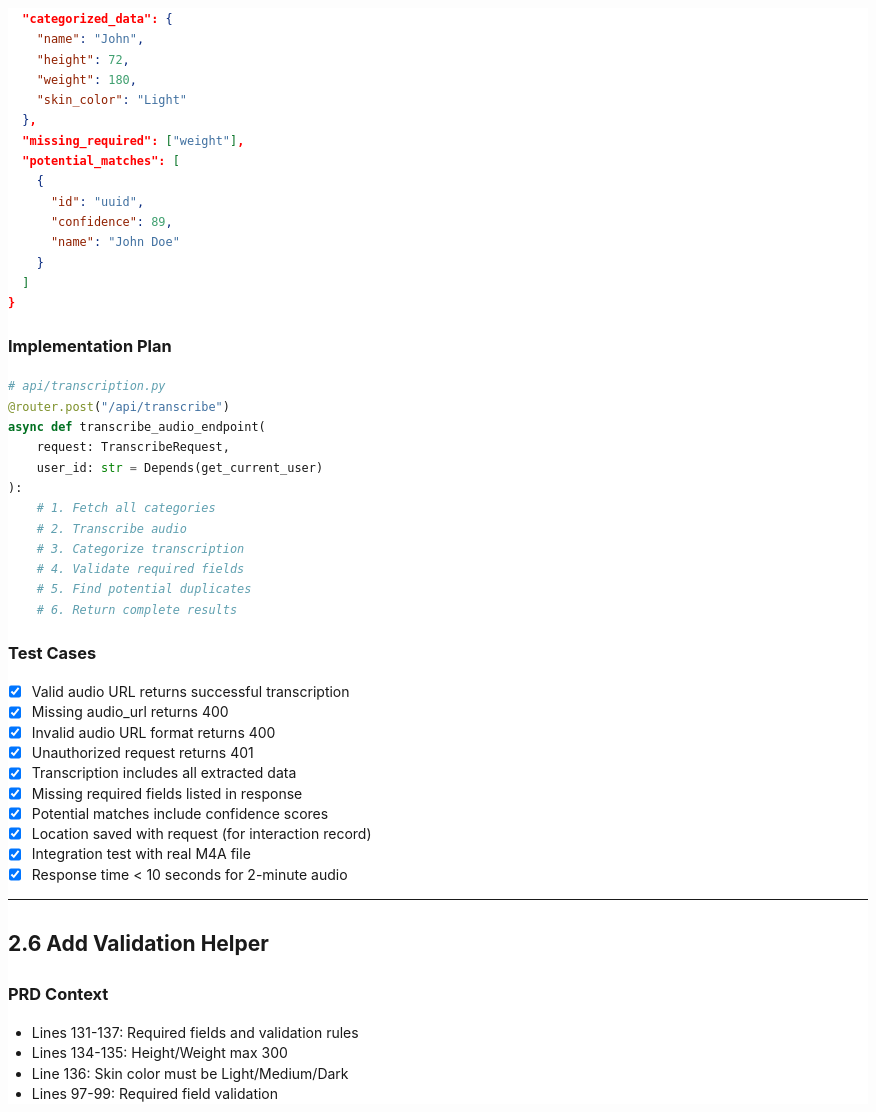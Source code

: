    ```json
     "categorized_data": {
       "name": "John",
       "height": 72,
       "weight": 180,
       "skin_color": "Light"
     },
     "missing_required": ["weight"],
     "potential_matches": [
       {
         "id": "uuid",
         "confidence": 89,
         "name": "John Doe"
       }
     ]
   }
   ```

### Implementation Plan
```python
# api/transcription.py
@router.post("/api/transcribe")
async def transcribe_audio_endpoint(
    request: TranscribeRequest,
    user_id: str = Depends(get_current_user)
):
    # 1. Fetch all categories
    # 2. Transcribe audio
    # 3. Categorize transcription
    # 4. Validate required fields
    # 5. Find potential duplicates
    # 6. Return complete results
```

### Test Cases
- [x] Valid audio URL returns successful transcription
- [x] Missing audio_url returns 400
- [x] Invalid audio URL format returns 400
- [x] Unauthorized request returns 401
- [x] Transcription includes all extracted data
- [x] Missing required fields listed in response
- [x] Potential matches include confidence scores
- [x] Location saved with request (for interaction record)
- [x] Integration test with real M4A file
- [x] Response time < 10 seconds for 2-minute audio

---

## 2.6 Add Validation Helper

### PRD Context
- Lines 131-137: Required fields and validation rules
- Lines 134-135: Height/Weight max 300
- Line 136: Skin color must be Light/Medium/Dark
- Lines 97-99: Required field validation
